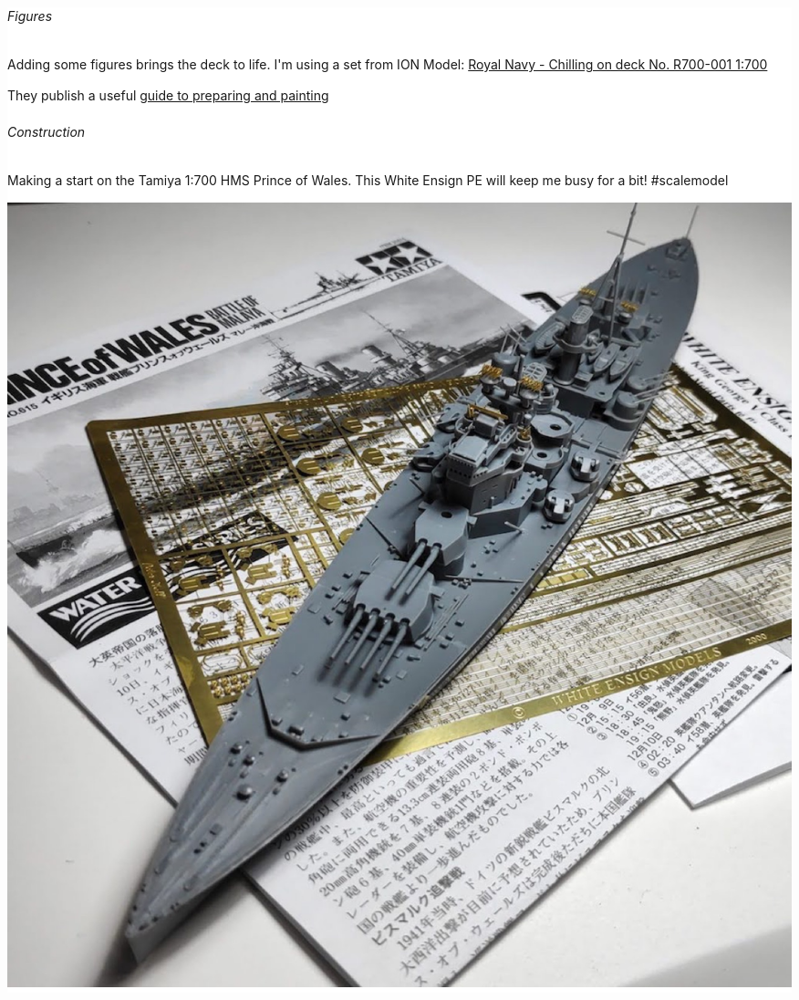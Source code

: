 ###### Figures

Adding some figures brings the deck to life.
I'm using a set from ION Model:
[Royal Navy - Chilling on deck No. R700-001 1:700](https://www.scalemates.com/kits/ion-model-r700-001-royal-navy-chilling-on-deck-1-700--1352340)

They publish a useful [guide to preparing and painting](http://ionmodel.com/post_tutorials/working-with-1-700-figures-by-ramir-dura/)

###### Construction

Making a start on the Tamiya 1:700 HMS Prince of Wales. This White Ensign PE will keep me busy for a bit! #scalemodel

![build01a](./assets/build01a.jpg?raw=true)
